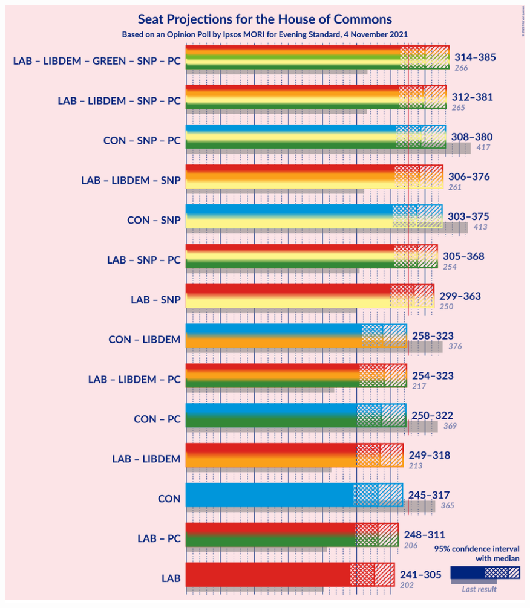 ![Graph with coalitions seats not yet produced](2021-11-04-IpsosMORI-coalitions-seats.png "Coalitions Seats")
